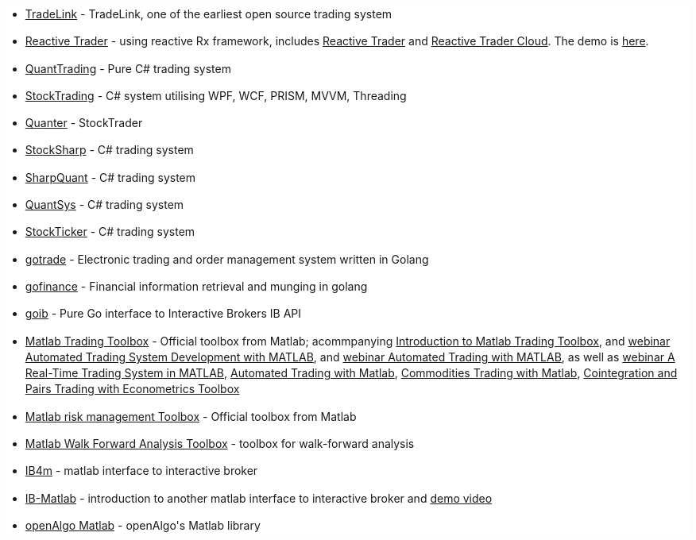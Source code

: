 * [TradeLink](https://github.com/pracplayopen/core)  - TradeLink, one of the earliest open source trading system

* [Reactive Trader](https://github.com/AdaptiveConsulting) - using reactive Rx framework, includes [Reactive Trader](https://github.com/AdaptiveConsulting/ReactiveTrader) and [Reactive Trader Cloud](https://github.com/AdaptiveConsulting/ReactiveTraderCloud). The demo is [here](https://web-demo.adaptivecluster.com/).

* [QuantTrading](https://github.com/letianzj/QuantTrading) - Pure C# trading system

* [StockTrading](https://github.com/houmie/StockTrading) - C# system utilising WPF, WCF, PRISM, MVVM, Threading

* [Quanter](https://github.com/superquanter/quanter) - StockTrader

* [StockSharp](https://github.com/StockSharp/StockSharp) - C# trading system

* [SharpQuant](https://github.com/smartquant/SharpQuant.QuantStudio) - C# trading system

* [QuantSys](https://github.com/exl3/QuantSys) - C# trading system

* [StockTicker](https://github.com/danielmarbach/StockTicker) - C# trading system

* [gotrade](https://github.com/cyanly/gotrade) - Electronic trading and order management system written in Golang

* [gofinance](https://github.com/aktau/gofinance) - Financial information retrieval and munging in golang

* [goib](https://github.com/gofinance/ib) - Pure Go interface to Interactive Brokers IB API 

* [Matlab Trading Toolbox](https://www.mathworks.com/products/trading.html) - Official toolbox from Matlab; acommpanying [Introduction to Matlab Trading Toolbox](https://www.mathworks.com/matlabcentral/fileexchange/52588-automated-trading-system-development-with-matlab?focused=5253184&tab=example), and [webinar Automated Trading System Development with MATLAB](https://www.mathworks.com/videos/automated-trading-system-development-with-matlab-106851.html), and [webinar Automated Trading with MATLAB](https://www.mathworks.com/videos/automated-trading-with-matlab-81911.html), as well as [webinar A Real-Time Trading System in MATLAB](https://www.mathworks.com/videos/a-real-time-trading-system-in-matlab-92900.html), [Automated Trading with Matlab](https://www.mathworks.com/videos/automated-trading-with-matlab-81911.html), [Commodities Trading with Matlab](https://www.mathworks.com/videos/commodities-trading-with-matlab-81986.html), [Cointegration and Pairs Trading with Econometrics Toolbox](https://www.mathworks.com/videos/cointegration-and-pairs-trading-with-econometrics-toolbox-81799.html)

* [Matlab risk management Toolbox](https://www.mathworks.com/products/risk-management.html) - Official toolbox from Matlab

* [Matlab Walk Forward Analysis Toolbox](https://wfatoolbox.com/) - toolbox for walk-forward analysis

* [IB4m](https://github.com/softwarespartan/IB4m) - matlab interface to interactive broker

* [IB-Matlab](https://undocumentedmatlab.com/ib-matlab/) - introduction to another matlab interface to interactive broker and [demo video](https://undocumentedmatlab.com/ib-matlab/real-time-trading-system-demo)

* [openAlgo Matlab](https://github.com/mtompkins/openAlgo/tree/master/Matlab) - openAlgo's Matlab library
